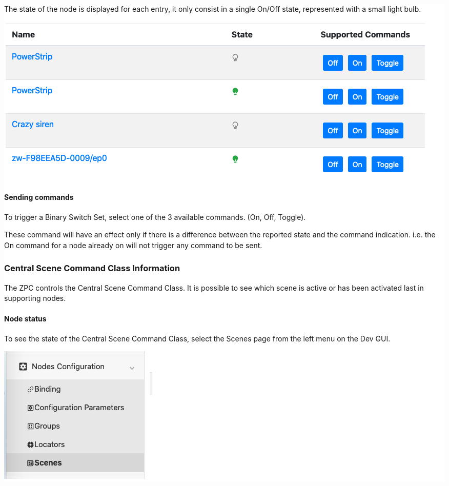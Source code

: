 The state of the node is displayed for each entry, it only consist in
a single On/Off state, represented with a small light bulb.

![Dev GUI OnOff node State](./doc/assets/img/dev_gui_on_off_node_state.png)

#### Sending commands

To trigger a Binary Switch Set, select one of the 3 available commands.
(On, Off, Toggle).

These command will have an effect only if there is a difference between the
reported state and the command indication. i.e. the On command for a node already
on will not trigger any command to be sent.


### Central Scene Command Class Information

The ZPC controls the Central Scene Command Class. It is possible to see which
scene is active or has been activated last in supporting nodes.

#### Node status

To see the state of the Central Scene Command Class, select the Scenes page
from the left menu on the Dev GUI.

![Dev GUI Scenes Cluster](./doc/assets/img/dev_gui_scenes_cluster.png)
